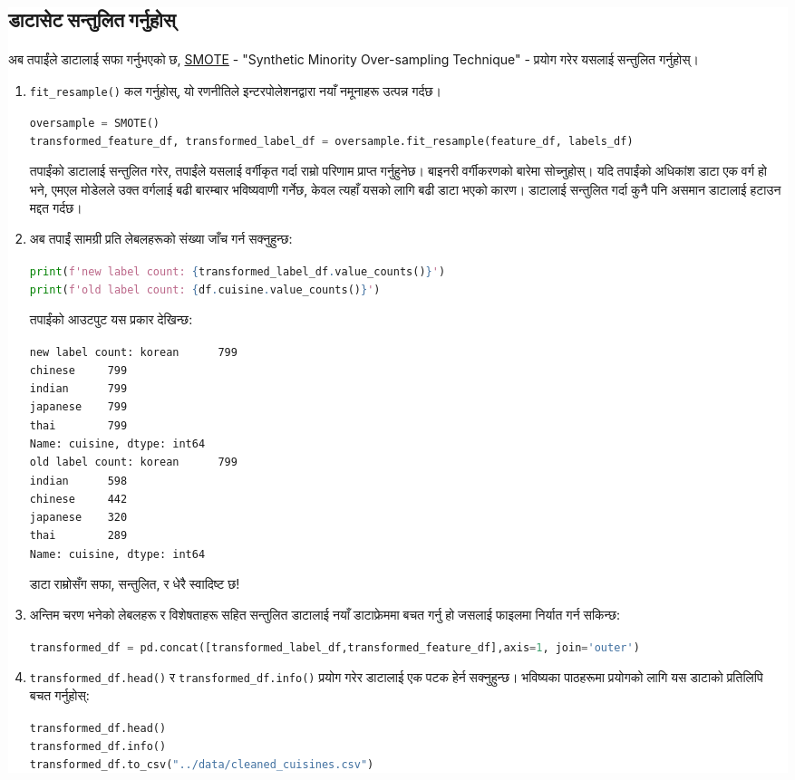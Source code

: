 ## डाटासेट सन्तुलित गर्नुहोस्

अब तपाईंले डाटालाई सफा गर्नुभएको छ, [SMOTE](https://imbalanced-learn.org/dev/references/generated/imblearn.over_sampling.SMOTE.html) - "Synthetic Minority Over-sampling Technique" - प्रयोग गरेर यसलाई सन्तुलित गर्नुहोस्।

1. `fit_resample()` कल गर्नुहोस्, यो रणनीतिले इन्टरपोलेशनद्वारा नयाँ नमूनाहरू उत्पन्न गर्दछ।

    ```python
    oversample = SMOTE()
    transformed_feature_df, transformed_label_df = oversample.fit_resample(feature_df, labels_df)
    ```

    तपाईंको डाटालाई सन्तुलित गरेर, तपाईंले यसलाई वर्गीकृत गर्दा राम्रो परिणाम प्राप्त गर्नुहुनेछ। बाइनरी वर्गीकरणको बारेमा सोच्नुहोस्। यदि तपाईंको अधिकांश डाटा एक वर्ग हो भने, एमएल मोडेलले उक्त वर्गलाई बढी बारम्बार भविष्यवाणी गर्नेछ, केवल त्यहाँ यसको लागि बढी डाटा भएको कारण। डाटालाई सन्तुलित गर्दा कुनै पनि असमान डाटालाई हटाउन मद्दत गर्दछ।

1. अब तपाईं सामग्री प्रति लेबलहरूको संख्या जाँच गर्न सक्नुहुन्छ:

    ```python
    print(f'new label count: {transformed_label_df.value_counts()}')
    print(f'old label count: {df.cuisine.value_counts()}')
    ```

    तपाईंको आउटपुट यस प्रकार देखिन्छ:

    ```output
    new label count: korean      799
    chinese     799
    indian      799
    japanese    799
    thai        799
    Name: cuisine, dtype: int64
    old label count: korean      799
    indian      598
    chinese     442
    japanese    320
    thai        289
    Name: cuisine, dtype: int64
    ```

    डाटा राम्रोसँग सफा, सन्तुलित, र धेरै स्वादिष्ट छ!

1. अन्तिम चरण भनेको लेबलहरू र विशेषताहरू सहित सन्तुलित डाटालाई नयाँ डाटाफ्रेममा बचत गर्नु हो जसलाई फाइलमा निर्यात गर्न सकिन्छ:

    ```python
    transformed_df = pd.concat([transformed_label_df,transformed_feature_df],axis=1, join='outer')
    ```

1. `transformed_df.head()` र `transformed_df.info()` प्रयोग गरेर डाटालाई एक पटक हेर्न सक्नुहुन्छ। भविष्यका पाठहरूमा प्रयोगको लागि यस डाटाको प्रतिलिपि बचत गर्नुहोस्:

    ```python
    transformed_df.head()
    transformed_df.info()
    transformed_df.to_csv("../data/cleaned_cuisines.csv")
    ```
